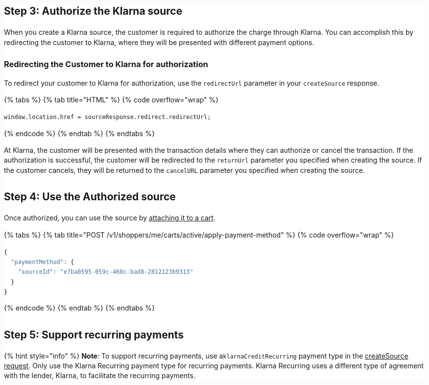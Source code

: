 ## Step 3: Authorize the Klarna source

When you create a Klarna source, the customer is required to authorize the charge through Klarna. You can accomplish this by redirecting the customer to Klarna, where they will be presented with different payment options.

### Redirecting the Customer to Klarna for authorization

To redirect your customer to Klarna for authorization, use the `redirectUrl` parameter in your `createSource` response.

{% tabs %}
{% tab title="HTML" %}
{% code overflow="wrap" %}
```markup
window.location.href = sourceResponse.redirect.redirectUrl;
```
{% endcode %}
{% endtab %}
{% endtabs %}

At Klarna, the customer will be presented with the transaction details where they can authorize or cancel the transaction. If the authorization is successful, the customer will be redirected to the `returnUrl` parameter you specified when creating the source. If the customer cancels, they will be returned to the `cancelURL` parameter you specified when creating the source.

## Step 4: Use the Authorized source

Once authorized, you can use the source by [attaching it to a cart](../../../sources/#attaching-a-payment-method-to-an-order-or-cart).

{% tabs %}
{% tab title="POST /v1/shoppers/me/carts/active/apply-payment-method" %}
{% code overflow="wrap" %}
```javascript
{
  "paymentMethod": {
    "sourceId": "e7ba0595-059c-460c-bad8-2812123b9313"
  }
}
```
{% endcode %}
{% endtab %}
{% endtabs %}

## Step 5: Support recurring payments

{% hint style="info" %}
**Note**: To support recurring payments, use a`klarnaCreditRecurring` payment type in the [createSource request](klarna.md#klarna-source-request-object). Only use the Klarna Recurring payment type for recurring payments. Klarna Recurring uses a different type of agreement with the lender, Klarna, to facilitate the recurring payments.
